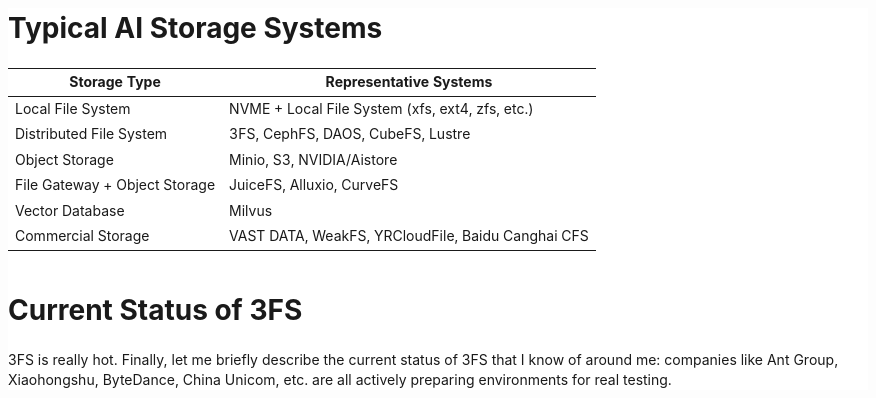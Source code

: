 # Typical AI Storage Systems

| Storage Type | Representative Systems |
|--------------|----------------------|
| Local File System | NVME + Local File System (xfs, ext4, zfs, etc.) |
| Distributed File System | 3FS, CephFS, DAOS, CubeFS, Lustre |
| Object Storage | Minio, S3, NVIDIA/Aistore |
| File Gateway + Object Storage | JuiceFS, Alluxio, CurveFS |
| Vector Database | Milvus |
| Commercial Storage | VAST DATA, WeakFS, YRCloudFile, Baidu Canghai CFS |

# Current Status of 3FS

3FS is really hot. Finally, let me briefly describe the current status of 3FS that I know of around me: companies like Ant Group, Xiaohongshu, ByteDance, China Unicom, etc. are all actively preparing environments for real testing.
